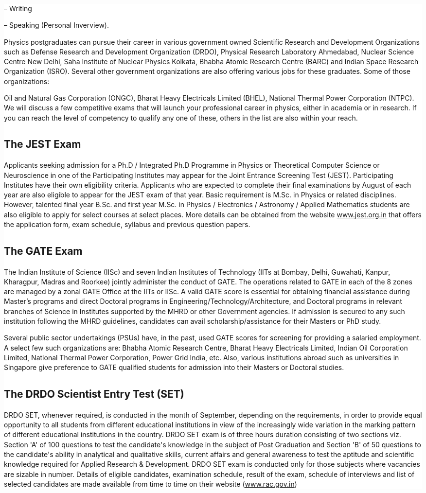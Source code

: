 –      Writing

–      Speaking (Personal Inverview).

Physics postgraduates can pursue their career in various government owned Scientific Research and Development Organizations such as Defense Research and Development Organization (DRDO), Physical Research Laboratory Ahmedabad, Nuclear Science Centre New Delhi, Saha Institute of Nuclear Physics Kolkata, Bhabha Atomic Research Centre (BARC) and Indian Space Research Organization (ISRO). Several other government organizations are also offering various jobs for these graduates. Some of those organizations:

Oil and Natural Gas Corporation (ONGC),
Bharat Heavy Electricals Limited (BHEL),
National Thermal Power Corporation (NTPC).
We will discuss a few competitive exams that will launch your professional career in physics, either in academia or in research. If you can reach the level of competency to qualify any one of these, others in the list are also within your reach.

## The JEST Exam

Applicants seeking admission  for a Ph.D / Integrated Ph.D Programme in Physics or Theoretical Computer Science or Neuroscience in  one  of the Participating Institutes may appear for the Joint Entrance Screening Test (JEST). Participating Institutes have their own eligibility criteria. Applicants who are expected to complete their final examinations by August of each year are also eligible to appear for the JEST exam of that year. Basic requirement is M.Sc. in Physics or related disciplines. However, talented final year B.Sc. and first year M.Sc. in Physics / Electronics / Astronomy / Applied Mathematics students are also eligible to apply for select courses at select places. More details can be obtained from the website www.jest.org.in that offers the application form, exam schedule, syllabus and previous question papers.

## The GATE Exam

The Indian Institute of Science (IISc) and seven Indian Institutes of Technology (IITs at Bombay, Delhi, Guwahati, Kanpur, Kharagpur, Madras and Roorkee) jointly administer the conduct of GATE. The operations related to GATE in each of the 8 zones are managed by a zonal GATE Office at the IITs or IISc. A valid GATE score is essential for obtaining financial assistance during Master’s programs and direct Doctoral programs in Engineering/Technology/Architecture, and Doctoral programs in relevant branches of Science in Institutes supported by the MHRD or other Government agencies. If admission is secured to any such institution following the MHRD guidelines, candidates can avail scholarship/assistance for their Masters or PhD study.

Several public sector undertakings (PSUs) have, in the past, used GATE scores for screening for providing a salaried employment. A select few such organizations are: Bhabha Atomic Research Centre, Bharat Heavy Electricals Limited, Indian Oil Corporation Limited, National Thermal Power Corporation, Power Grid India, etc. Also, various institutions abroad such as universities in Singapore give preference to GATE qualified students for admission into their Masters or Doctoral studies.

## The DRDO Scientist Entry Test (SET)

DRDO SET, whenever required, is conducted in the month of September, depending on the requirements, in order to provide equal opportunity to all students from different educational institutions in view of the increasingly wide variation in the marking pattern of different educational institutions in the country. DRDO SET exam is of three hours duration consisting of two sections viz. Section 'A' of 100 questions to test the candidate's knowledge in the subject of Post Graduation and Section 'B' of 50 questions to the candidate's ability in analytical and qualitative skills, current affairs and general awareness to test the aptitude and scientific knowledge required for Applied Research & Development. DRDO SET exam is conducted only for those subjects where vacancies are sizable in number. Details of eligible candidates, examination schedule, result of the exam, schedule of interviews and list of selected candidates are made available from time to time on their website (www.rac.gov.in)
